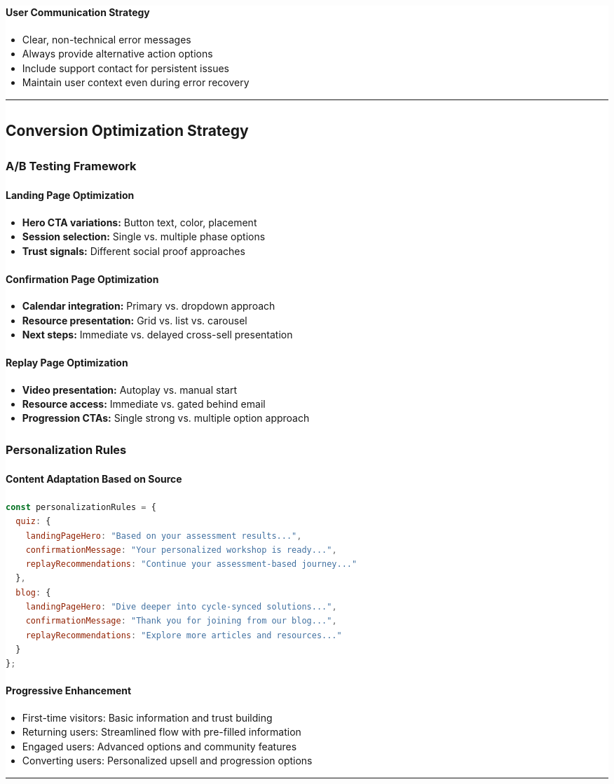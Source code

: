 #### User Communication Strategy
- Clear, non-technical error messages
- Always provide alternative action options
- Include support contact for persistent issues
- Maintain user context even during error recovery

---

## Conversion Optimization Strategy

### A/B Testing Framework

#### Landing Page Optimization
- **Hero CTA variations:** Button text, color, placement
- **Session selection:** Single vs. multiple phase options
- **Trust signals:** Different social proof approaches

#### Confirmation Page Optimization
- **Calendar integration:** Primary vs. dropdown approach
- **Resource presentation:** Grid vs. list vs. carousel
- **Next steps:** Immediate vs. delayed cross-sell presentation

#### Replay Page Optimization
- **Video presentation:** Autoplay vs. manual start
- **Resource access:** Immediate vs. gated behind email
- **Progression CTAs:** Single strong vs. multiple option approach

### Personalization Rules

#### Content Adaptation Based on Source
```javascript
const personalizationRules = {
  quiz: {
    landingPageHero: "Based on your assessment results...",
    confirmationMessage: "Your personalized workshop is ready...",
    replayRecommendations: "Continue your assessment-based journey..."
  },
  blog: {
    landingPageHero: "Dive deeper into cycle-synced solutions...",
    confirmationMessage: "Thank you for joining from our blog...",
    replayRecommendations: "Explore more articles and resources..."
  }
};
```

#### Progressive Enhancement
- First-time visitors: Basic information and trust building
- Returning users: Streamlined flow with pre-filled information
- Engaged users: Advanced options and community features
- Converting users: Personalized upsell and progression options

---